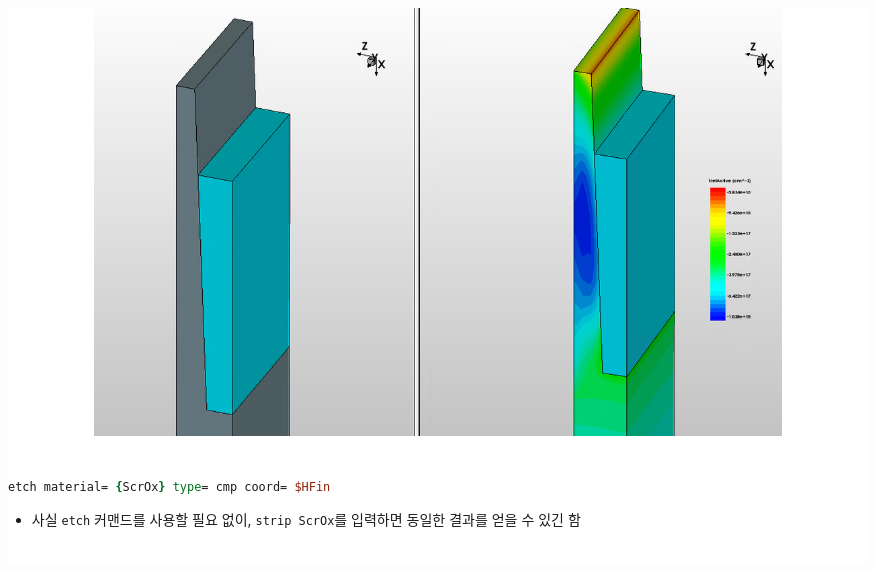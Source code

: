 <p align="center"><img src="/assets/images/finfet/27.png" width="80%" height="80%"  title="" alt=""/></p>

```tcl

etch material= {ScrOx} type= cmp coord= $HFin 

```

- 사실 `etch` 커맨드를 사용할 필요 없이, `strip ScrOx`를 입력하면 동일한 결과를 얻을 수 있긴 함  

&nbsp;

